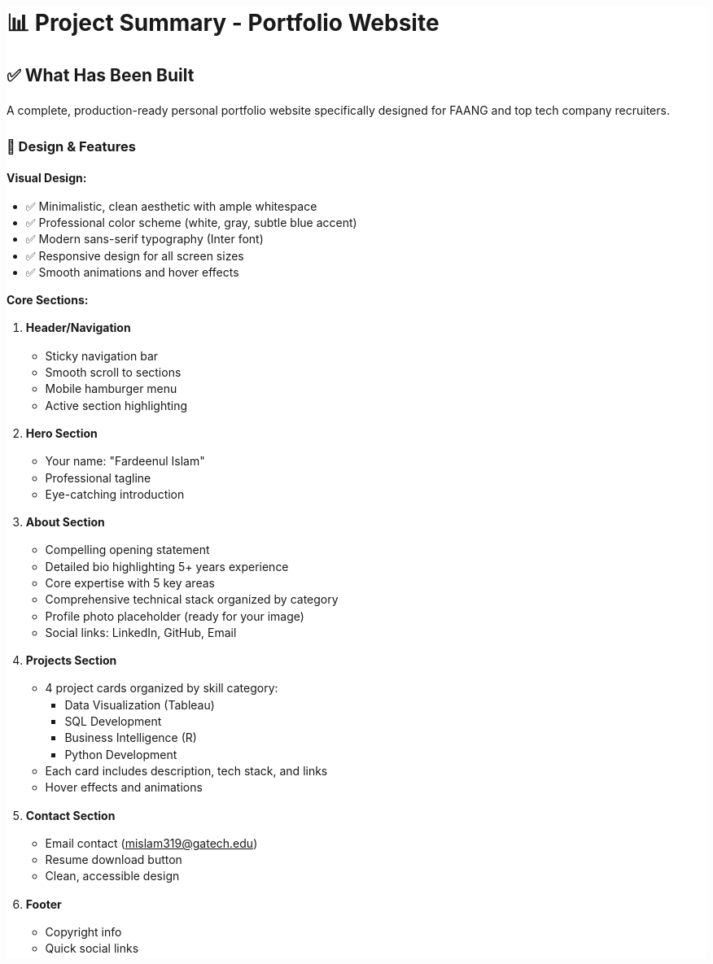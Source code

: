 # 📊 Project Summary - Portfolio Website

## ✅ What Has Been Built

A complete, production-ready personal portfolio website specifically designed for FAANG and top tech company recruiters.

### 🎨 Design & Features

**Visual Design:**
- ✅ Minimalistic, clean aesthetic with ample whitespace
- ✅ Professional color scheme (white, gray, subtle blue accent)
- ✅ Modern sans-serif typography (Inter font)
- ✅ Responsive design for all screen sizes
- ✅ Smooth animations and hover effects

**Core Sections:**
1. **Header/Navigation**
   - Sticky navigation bar
   - Smooth scroll to sections
   - Mobile hamburger menu
   - Active section highlighting

2. **Hero Section**
   - Your name: "Fardeenul Islam"
   - Professional tagline
   - Eye-catching introduction

3. **About Section**
   - Compelling opening statement
   - Detailed bio highlighting 5+ years experience
   - Core expertise with 5 key areas
   - Comprehensive technical stack organized by category
   - Profile photo placeholder (ready for your image)
   - Social links: LinkedIn, GitHub, Email

4. **Projects Section**
   - 4 project cards organized by skill category:
     * Data Visualization (Tableau)
     * SQL Development
     * Business Intelligence (R)
     * Python Development
   - Each card includes description, tech stack, and links
   - Hover effects and animations

5. **Contact Section**
   - Email contact (mislam319@gatech.edu)
   - Resume download button
   - Clean, accessible design

6. **Footer**
   - Copyright info
   - Quick social links
